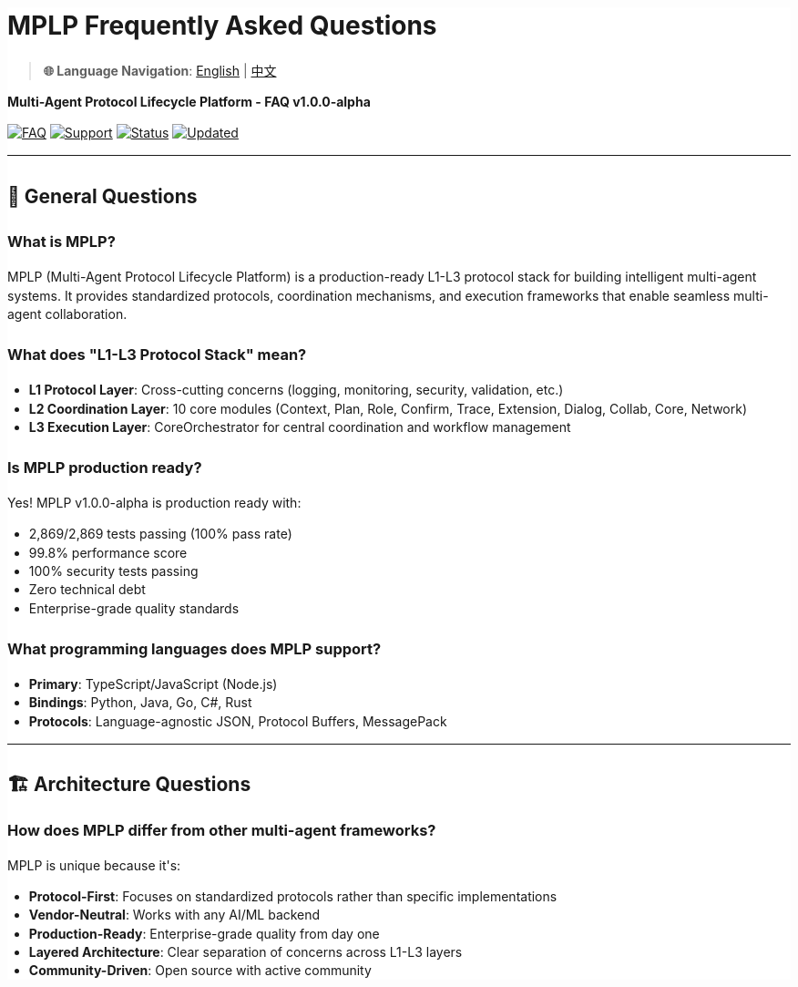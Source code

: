 # MPLP Frequently Asked Questions

> **🌐 Language Navigation**: [English](README.md) | [中文](../../zh-CN/faq/README.md)



**Multi-Agent Protocol Lifecycle Platform - FAQ v1.0.0-alpha**

[![FAQ](https://img.shields.io/badge/faq-comprehensive-brightgreen.svg)](../quick-start/README.md)
[![Support](https://img.shields.io/badge/support-community-blue.svg)](mailto:help@mplp.dev)
[![Status](https://img.shields.io/badge/status-production%20ready-brightgreen.svg)](../../README.md)
[![Updated](https://img.shields.io/badge/updated-september%202025-green.svg)](../../CHANGELOG.md)

---

## 🎯 General Questions

### **What is MPLP?**
MPLP (Multi-Agent Protocol Lifecycle Platform) is a production-ready L1-L3 protocol stack for building intelligent multi-agent systems. It provides standardized protocols, coordination mechanisms, and execution frameworks that enable seamless multi-agent collaboration.

### **What does "L1-L3 Protocol Stack" mean?**
- **L1 Protocol Layer**: Cross-cutting concerns (logging, monitoring, security, validation, etc.)
- **L2 Coordination Layer**: 10 core modules (Context, Plan, Role, Confirm, Trace, Extension, Dialog, Collab, Core, Network)
- **L3 Execution Layer**: CoreOrchestrator for central coordination and workflow management

### **Is MPLP production ready?**
Yes! MPLP v1.0.0-alpha is production ready with:
- 2,869/2,869 tests passing (100% pass rate)
- 99.8% performance score
- 100% security tests passing
- Zero technical debt
- Enterprise-grade quality standards

### **What programming languages does MPLP support?**
- **Primary**: TypeScript/JavaScript (Node.js)
- **Bindings**: Python, Java, Go, C#, Rust
- **Protocols**: Language-agnostic JSON, Protocol Buffers, MessagePack

---

## 🏗️ Architecture Questions

### **How does MPLP differ from other multi-agent frameworks?**
MPLP is unique because it's:
- **Protocol-First**: Focuses on standardized protocols rather than specific implementations
- **Vendor-Neutral**: Works with any AI/ML backend
- **Production-Ready**: Enterprise-grade quality from day one
- **Layered Architecture**: Clear separation of concerns across L1-L3 layers
- **Community-Driven**: Open source with active community
